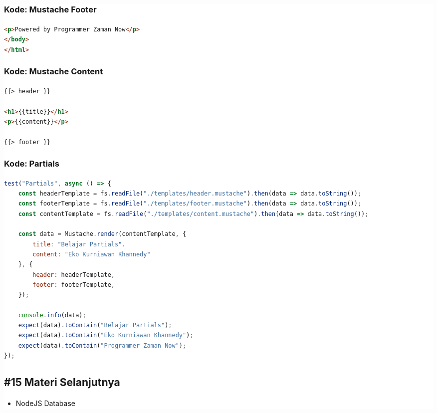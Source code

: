 ### Kode: Mustache Footer

```html
<p>Powered by Programmer Zaman Now</p>
</body>
</html>
```

### Kode: Mustache Content

```html
{{> header }}

<h1>{{title}}</h1>
<p>{{content}}</p>

{{> footer }}
```

### Kode: Partials

```js
test("Partials", async () => {
	const headerTemplate = fs.readFile("./templates/header.mustache").then(data => data.toString());
	const footerTemplate = fs.readFile("./templates/footer.mustache").then(data => data.toString());
	const contentTemplate = fs.readFile("./templates/content.mustache").then(data => data.toString());

	const data = Mustache.render(contentTemplate, {
		title: "Belajar Partials".
		content: "Eko Kurniawan Khannedy"
	}, {
		header: headerTemplate,
		footer: footerTemplate,
	});

	console.info(data);
	expect(data).toContain("Belajar Partials");
	expect(data).toContain("Eko Kurniawan Khannedy");
	expect(data).toContain("Programmer Zaman Now");
});
```

## #15 Materi Selanjutnya

- NodeJS Database
